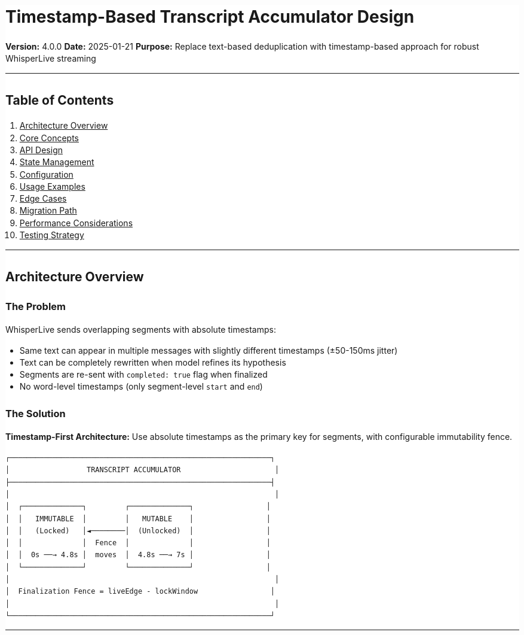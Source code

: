 # Timestamp-Based Transcript Accumulator Design

**Version:** 4.0.0
**Date:** 2025-01-21
**Purpose:** Replace text-based deduplication with timestamp-based approach for robust WhisperLive streaming

---

## Table of Contents

1. [Architecture Overview](#architecture-overview)
2. [Core Concepts](#core-concepts)
3. [API Design](#api-design)
4. [State Management](#state-management)
5. [Configuration](#configuration)
6. [Usage Examples](#usage-examples)
7. [Edge Cases](#edge-cases)
8. [Migration Path](#migration-path)
9. [Performance Considerations](#performance-considerations)
10. [Testing Strategy](#testing-strategy)

---

## Architecture Overview

### The Problem

WhisperLive sends overlapping segments with absolute timestamps:
- Same text can appear in multiple messages with slightly different timestamps (±50-150ms jitter)
- Text can be completely rewritten when model refines its hypothesis
- Segments are re-sent with `completed: true` flag when finalized
- No word-level timestamps (only segment-level `start` and `end`)

### The Solution

**Timestamp-First Architecture:** Use absolute timestamps as the primary key for segments, with configurable immutability fence.

```
┌─────────────────────────────────────────────────────────────┐
│                  TRANSCRIPT ACCUMULATOR                      │
├─────────────────────────────────────────────────────────────┤
│                                                              │
│  ┌──────────────┐         ┌──────────────┐                 │
│  │   IMMUTABLE  │         │   MUTABLE    │                 │
│  │   (Locked)   │◄────────│  (Unlocked)  │                 │
│  │              │  Fence  │              │                 │
│  │  0s ──→ 4.8s │  moves  │  4.8s ──→ 7s │                 │
│  └──────────────┘         └──────────────┘                 │
│                                                              │
│  Finalization Fence = liveEdge - lockWindow                 │
│                                                              │
└─────────────────────────────────────────────────────────────┘
```

---